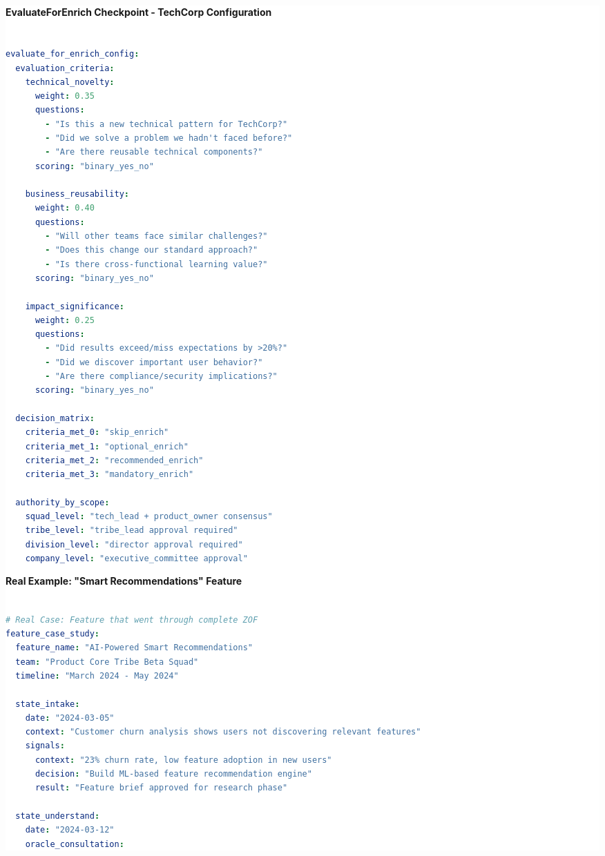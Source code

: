#### **EvaluateForEnrich Checkpoint - TechCorp Configuration**

```yaml

evaluate_for_enrich_config:
  evaluation_criteria:
    technical_novelty:
      weight: 0.35
      questions:
        - "Is this a new technical pattern for TechCorp?"
        - "Did we solve a problem we hadn't faced before?"  
        - "Are there reusable technical components?"
      scoring: "binary_yes_no"
      
    business_reusability:
      weight: 0.40  
      questions:
        - "Will other teams face similar challenges?"
        - "Does this change our standard approach?"
        - "Is there cross-functional learning value?"
      scoring: "binary_yes_no"
      
    impact_significance:
      weight: 0.25
      questions:
        - "Did results exceed/miss expectations by >20%?"
        - "Did we discover important user behavior?"
        - "Are there compliance/security implications?"
      scoring: "binary_yes_no"
      
  decision_matrix:
    criteria_met_0: "skip_enrich"
    criteria_met_1: "optional_enrich" 
    criteria_met_2: "recommended_enrich"
    criteria_met_3: "mandatory_enrich"
    
  authority_by_scope:
    squad_level: "tech_lead + product_owner consensus"
    tribe_level: "tribe_lead approval required"
    division_level: "director approval required"
    company_level: "executive_committee approval"
```

**Real Example: "Smart Recommendations" Feature**

```yaml

# Real Case: Feature that went through complete ZOF
feature_case_study:
  feature_name: "AI-Powered Smart Recommendations"
  team: "Product Core Tribe Beta Squad"  
  timeline: "March 2024 - May 2024"
  
  state_intake:
    date: "2024-03-05"
    context: "Customer churn analysis shows users not discovering relevant features"
    signals:
      context: "23% churn rate, low feature adoption in new users"
      decision: "Build ML-based feature recommendation engine"
      result: "Feature brief approved for research phase"
      
  state_understand:
    date: "2024-03-12"
    oracle_consultation:
```